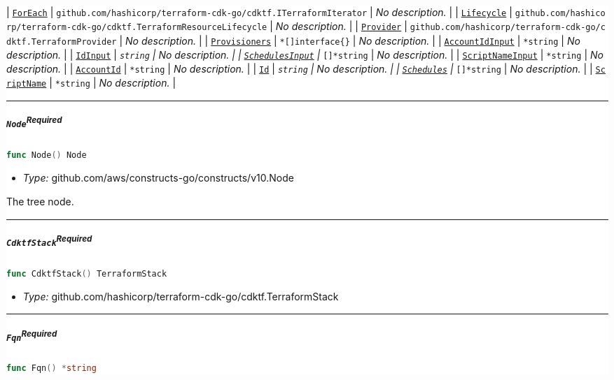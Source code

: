 | <code><a href="#@cdktf/provider-cloudflare.workersCronTrigger.WorkersCronTrigger.property.forEach">ForEach</a></code> | <code>github.com/hashicorp/terraform-cdk-go/cdktf.ITerraformIterator</code> | *No description.* |
| <code><a href="#@cdktf/provider-cloudflare.workersCronTrigger.WorkersCronTrigger.property.lifecycle">Lifecycle</a></code> | <code>github.com/hashicorp/terraform-cdk-go/cdktf.TerraformResourceLifecycle</code> | *No description.* |
| <code><a href="#@cdktf/provider-cloudflare.workersCronTrigger.WorkersCronTrigger.property.provider">Provider</a></code> | <code>github.com/hashicorp/terraform-cdk-go/cdktf.TerraformProvider</code> | *No description.* |
| <code><a href="#@cdktf/provider-cloudflare.workersCronTrigger.WorkersCronTrigger.property.provisioners">Provisioners</a></code> | <code>*[]interface{}</code> | *No description.* |
| <code><a href="#@cdktf/provider-cloudflare.workersCronTrigger.WorkersCronTrigger.property.accountIdInput">AccountIdInput</a></code> | <code>*string</code> | *No description.* |
| <code><a href="#@cdktf/provider-cloudflare.workersCronTrigger.WorkersCronTrigger.property.idInput">IdInput</a></code> | <code>*string</code> | *No description.* |
| <code><a href="#@cdktf/provider-cloudflare.workersCronTrigger.WorkersCronTrigger.property.schedulesInput">SchedulesInput</a></code> | <code>*[]*string</code> | *No description.* |
| <code><a href="#@cdktf/provider-cloudflare.workersCronTrigger.WorkersCronTrigger.property.scriptNameInput">ScriptNameInput</a></code> | <code>*string</code> | *No description.* |
| <code><a href="#@cdktf/provider-cloudflare.workersCronTrigger.WorkersCronTrigger.property.accountId">AccountId</a></code> | <code>*string</code> | *No description.* |
| <code><a href="#@cdktf/provider-cloudflare.workersCronTrigger.WorkersCronTrigger.property.id">Id</a></code> | <code>*string</code> | *No description.* |
| <code><a href="#@cdktf/provider-cloudflare.workersCronTrigger.WorkersCronTrigger.property.schedules">Schedules</a></code> | <code>*[]*string</code> | *No description.* |
| <code><a href="#@cdktf/provider-cloudflare.workersCronTrigger.WorkersCronTrigger.property.scriptName">ScriptName</a></code> | <code>*string</code> | *No description.* |

---

##### `Node`<sup>Required</sup> <a name="Node" id="@cdktf/provider-cloudflare.workersCronTrigger.WorkersCronTrigger.property.node"></a>

```go
func Node() Node
```

- *Type:* github.com/aws/constructs-go/constructs/v10.Node

The tree node.

---

##### `CdktfStack`<sup>Required</sup> <a name="CdktfStack" id="@cdktf/provider-cloudflare.workersCronTrigger.WorkersCronTrigger.property.cdktfStack"></a>

```go
func CdktfStack() TerraformStack
```

- *Type:* github.com/hashicorp/terraform-cdk-go/cdktf.TerraformStack

---

##### `Fqn`<sup>Required</sup> <a name="Fqn" id="@cdktf/provider-cloudflare.workersCronTrigger.WorkersCronTrigger.property.fqn"></a>

```go
func Fqn() *string
```

